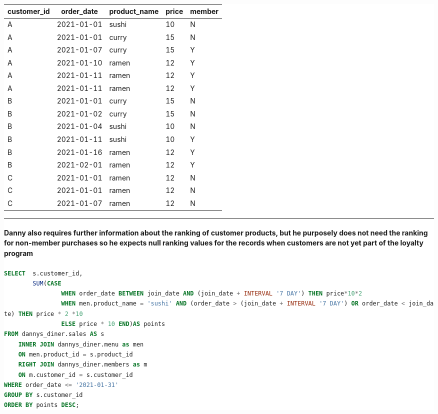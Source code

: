 
|customer_id|order_date|product_name|price|member|
| --------- | --------- | ----- | ------- | --------- | 
|A|2021-01-01|sushi|10|N|
|A|2021-01-01|curry|15|N|
|A|2021-01-07|curry|15|Y|
|A|2021-01-10|ramen|12|Y|
|A|2021-01-11|ramen|12|Y|
|A|2021-01-11|ramen|12|Y|
|B|2021-01-01|curry|15|N|
|B|2021-01-02|curry|15|N|
|B|2021-01-04|sushi|10|N|
|B|2021-01-11|sushi|10|Y|
|B|2021-01-16|ramen|12|Y|
|B|2021-02-01|ramen|12|Y|
|C|2021-01-01|ramen|12|N|
|C|2021-01-01|ramen|12|N|
|C|2021-01-07|ramen|12|N|

-----------------------------

#### Danny also requires further information about the ranking of customer products, but he purposely does not need the ranking for non-member purchases so he expects null ranking values for the records when customers are not yet part of the loyalty program


```sql
SELECT  s.customer_id,
		SUM(CASE
 				WHEN order_date BETWEEN join_date AND (join_date + INTERVAL '7 DAY') THEN price*10*2
				WHEN men.product_name = 'sushi' AND (order_date > (join_date + INTERVAL '7 DAY') OR order_date < join_date) THEN price * 2 *10
		   		ELSE price * 10 END)AS points
FROM dannys_diner.sales AS s
	INNER JOIN dannys_diner.menu as men
	ON men.product_id = s.product_id
	RIGHT JOIN dannys_diner.members as m
	ON m.customer_id = s.customer_id
WHERE order_date <= '2021-01-31'
GROUP BY s.customer_id
ORDER BY points DESC;
```
